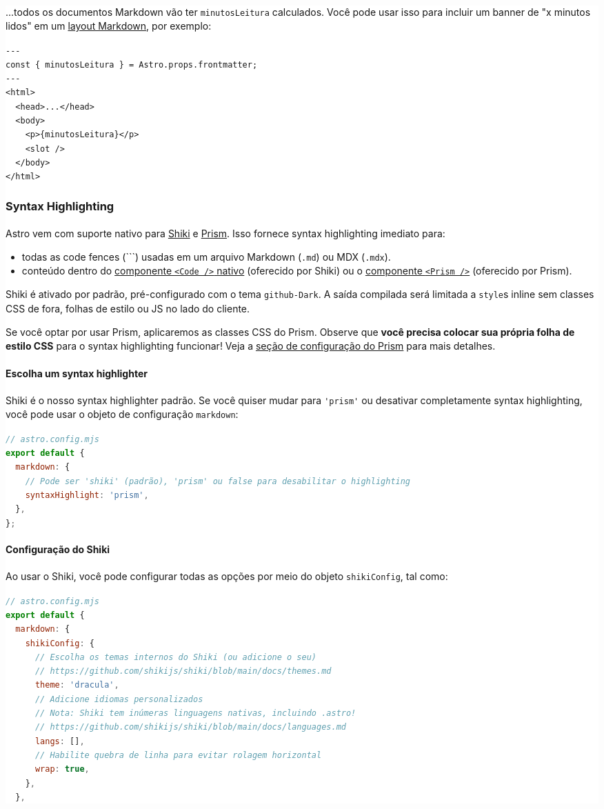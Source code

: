 ...todos os documentos Markdown vão ter `minutosLeitura` calculados. Você pode usar isso para incluir um banner de "x minutos lidos" em um [layout Markdown](#páginas-markdown-e-mdx), por exemplo:

```astro title="src/layouts/LayoutBlog.astro" "const { minutosLeitura } = Astro.props.frontmatter;" "<p>{minutosLeitura}</p>"
---
const { minutosLeitura } = Astro.props.frontmatter;
---
<html>
  <head>...</head>
  <body>
    <p>{minutosLeitura}</p>
    <slot />
  </body>
</html>
```

### Syntax Highlighting

Astro vem com suporte nativo para [Shiki](https://shiki.matsu.io/) e [Prism](https://prismjs.com/). Isso fornece syntax highlighting imediato para:

- todas as code fences (\`\`\`) usadas em um arquivo Markdown (`.md`) ou MDX (`.mdx`).
- conteúdo dentro do [componente `<Code />` nativo](/pt-br/reference/api-reference/#code-) (oferecido por Shiki) ou o [componente `<Prism />`](/pt-br/reference/api-reference/#prism-) (oferecido por Prism).

Shiki é ativado por padrão, pré-configurado com o tema `github-Dark`. A saída compilada será limitada a `style`s inline sem classes CSS de fora, folhas de estilo ou JS no lado do cliente.

Se você optar por usar Prism, aplicaremos as classes CSS do Prism. Observe que **você precisa colocar sua própria folha de estilo CSS** para o syntax highlighting funcionar! Veja a [seção de configuração do Prism](#configuração-do-prism) para mais detalhes.

#### Escolha um syntax highlighter

Shiki é o nosso syntax highlighter padrão. Se você quiser mudar para `'prism'` ou desativar completamente syntax highlighting, você pode usar o objeto de configuração `markdown`:

```js ins={5}
// astro.config.mjs
export default {
  markdown: {
    // Pode ser 'shiki' (padrão), 'prism' ou false para desabilitar o highlighting
    syntaxHighlight: 'prism',
  },
};
```

#### Configuração do Shiki

Ao usar o Shiki, você pode configurar todas as opções por meio do objeto `shikiConfig`, tal como:

```js
// astro.config.mjs
export default {
  markdown: {
    shikiConfig: {
      // Escolha os temas internos do Shiki (ou adicione o seu)
      // https://github.com/shikijs/shiki/blob/main/docs/themes.md
      theme: 'dracula',
      // Adicione idiomas personalizados
      // Nota: Shiki tem inúmeras linguagens nativas, incluindo .astro!
      // https://github.com/shikijs/shiki/blob/main/docs/languages.md
      langs: [],
      // Habilite quebra de linha para evitar rolagem horizontal
      wrap: true,
    },
  },
```